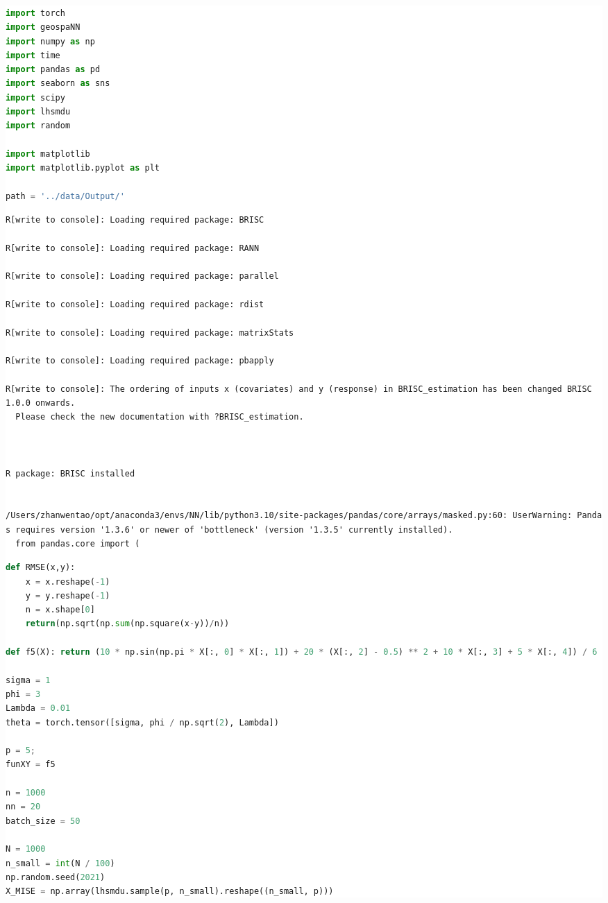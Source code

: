 ```python
import torch
import geospaNN
import numpy as np
import time
import pandas as pd
import seaborn as sns
import scipy
import lhsmdu
import random

import matplotlib
import matplotlib.pyplot as plt

path = '../data/Output/'
```

    R[write to console]: Loading required package: BRISC
    
    R[write to console]: Loading required package: RANN
    
    R[write to console]: Loading required package: parallel
    
    R[write to console]: Loading required package: rdist
    
    R[write to console]: Loading required package: matrixStats
    
    R[write to console]: Loading required package: pbapply
    
    R[write to console]: The ordering of inputs x (covariates) and y (response) in BRISC_estimation has been changed BRISC 1.0.0 onwards.
      Please check the new documentation with ?BRISC_estimation.
    


    R package: BRISC installed


    /Users/zhanwentao/opt/anaconda3/envs/NN/lib/python3.10/site-packages/pandas/core/arrays/masked.py:60: UserWarning: Pandas requires version '1.3.6' or newer of 'bottleneck' (version '1.3.5' currently installed).
      from pandas.core import (



```python
def RMSE(x,y):
    x = x.reshape(-1)
    y = y.reshape(-1)
    n = x.shape[0]
    return(np.sqrt(np.sum(np.square(x-y))/n))

def f5(X): return (10 * np.sin(np.pi * X[:, 0] * X[:, 1]) + 20 * (X[:, 2] - 0.5) ** 2 + 10 * X[:, 3] + 5 * X[:, 4]) / 6

sigma = 1
phi = 3
Lambda = 0.01
theta = torch.tensor([sigma, phi / np.sqrt(2), Lambda])

p = 5;
funXY = f5

n = 1000
nn = 20
batch_size = 50

N = 1000
n_small = int(N / 100)
np.random.seed(2021)
X_MISE = np.array(lhsmdu.sample(p, n_small).reshape((n_small, p)))
```